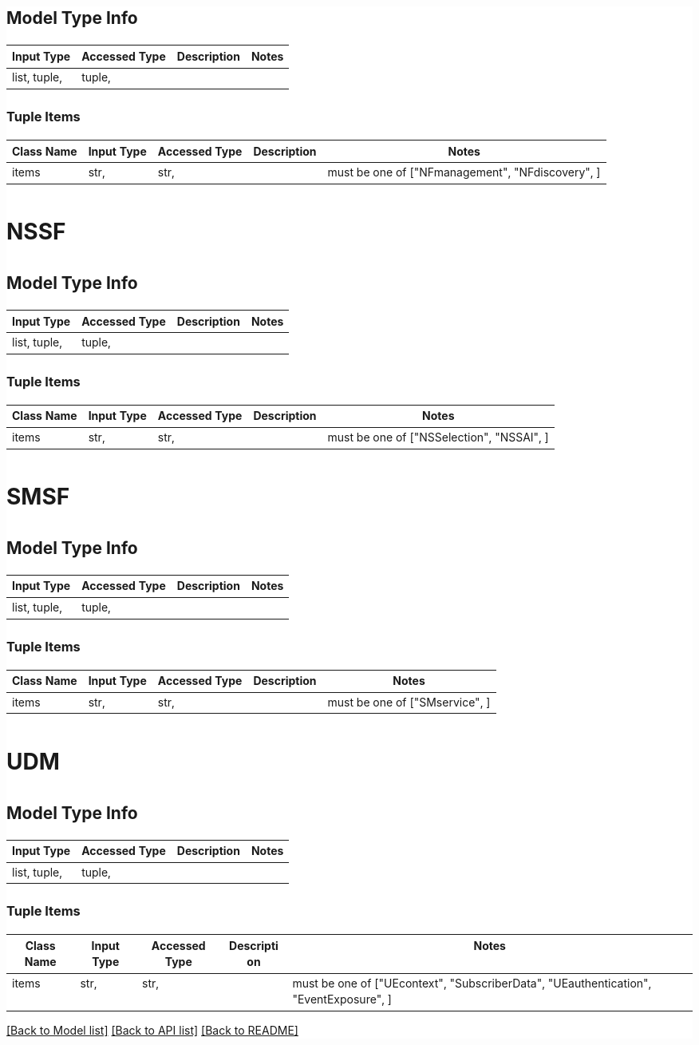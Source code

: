 ## Model Type Info
Input Type | Accessed Type | Description | Notes
------------ | ------------- | ------------- | -------------
list, tuple,  | tuple,  |  | 

### Tuple Items
Class Name | Input Type | Accessed Type | Description | Notes
------------- | ------------- | ------------- | ------------- | -------------
items | str,  | str,  |  | must be one of ["NFmanagement", "NFdiscovery", ] 

# NSSF

## Model Type Info
Input Type | Accessed Type | Description | Notes
------------ | ------------- | ------------- | -------------
list, tuple,  | tuple,  |  | 

### Tuple Items
Class Name | Input Type | Accessed Type | Description | Notes
------------- | ------------- | ------------- | ------------- | -------------
items | str,  | str,  |  | must be one of ["NSSelection", "NSSAI", ] 

# SMSF

## Model Type Info
Input Type | Accessed Type | Description | Notes
------------ | ------------- | ------------- | -------------
list, tuple,  | tuple,  |  | 

### Tuple Items
Class Name | Input Type | Accessed Type | Description | Notes
------------- | ------------- | ------------- | ------------- | -------------
items | str,  | str,  |  | must be one of ["SMservice", ] 

# UDM

## Model Type Info
Input Type | Accessed Type | Description | Notes
------------ | ------------- | ------------- | -------------
list, tuple,  | tuple,  |  | 

### Tuple Items
Class Name | Input Type | Accessed Type | Description | Notes
------------- | ------------- | ------------- | ------------- | -------------
items | str,  | str,  |  | must be one of ["UEcontext", "SubscriberData", "UEauthentication", "EventExposure", ] 

[[Back to Model list]](../../README.md#documentation-for-models) [[Back to API list]](../../README.md#documentation-for-api-endpoints) [[Back to README]](../../README.md)

